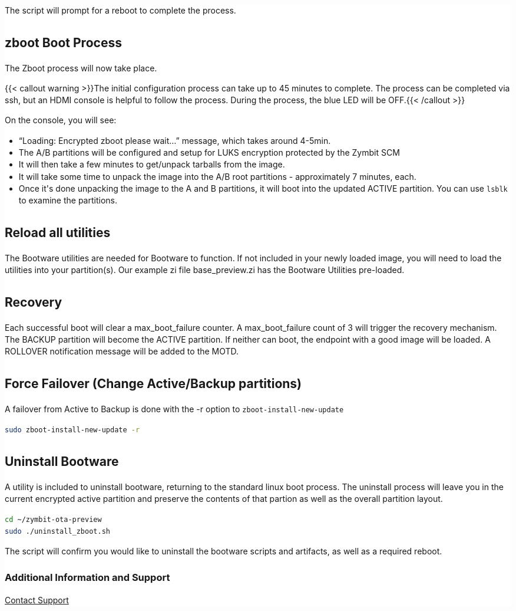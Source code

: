 The script will prompt for a reboot to complete the process.


## zboot Boot Process

The Zboot process will now take place.

{{< callout warning >}}The initial configuration process can take up to 45 minutes to complete. The process can be completed via ssh, but an HDMI console is helpful to follow the process. During the process, the blue LED will be OFF.{{< /callout >}}

On the console, you will see:

* “Loading: Encrypted zboot please wait…” message, which takes around 4-5min.
* The A/B partitions will be configured and setup for LUKS encryption protected by the Zymbit SCM
* It will then take a few minutes to get/unpack tarballs from the image.
* It will take some time to unpack the image into the A/B root partitions - approximately 7 minutes, each.
* Once it's done unpacking the image to the A and B partitions, it will boot into the updated ACTIVE partition. You can use `lsblk` to examine the partitions.

## Reload all utilities

The Bootware utilities are needed for Bootware to function. If not included in your newly loaded image, you will need to load the utilities into your partition(s). Our example zi file base_preview.zi has the Bootware Utilities pre-loaded.

## Recovery

Each successful boot will clear a max_boot_failure counter. A max_boot_failure count of 3 will trigger the recovery mechanism. The BACKUP partition will become the ACTIVE partition. If neither can boot, the endpoint with a good image will be loaded. A ROLLOVER notification message will be added to the MOTD.

## Force Failover (Change Active/Backup partitions)

A failover from Active to Backup is done with the -r option to `zboot-install-new-update`

```bash
sudo zboot-install-new-update -r
```

## Uninstall Bootware

A utility is included to uninstall bootware, returning to the standard linux boot process. The uninstall process will leave you in the current encrypted active partition and preserve the contents of that partion as well as the overall partition layout.

```bash
cd ~/zymbit-ota-preview
sudo ./uninstall_zboot.sh
```
The script will confirm you would like to uninstall the bootware scripts and artifacts, as well as a required reboot.

### Additional Information and Support

[Contact Support](mailto:support@zymbit.com)

